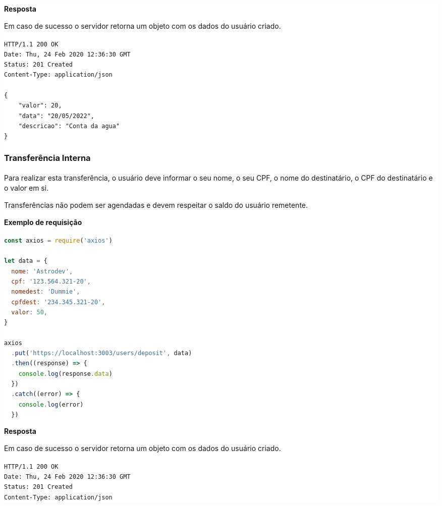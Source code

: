 ```js
```

**Resposta**

Em caso de sucesso o servidor retorna um objeto com os dados do usuário criado.

    HTTP/1.1 200 OK
    Date: Thu, 24 Feb 2020 12:36:30 GMT
    Status: 201 Created
    Content-Type: application/json

    {
    	"valor": 20,
        "data": "20/05/2022",
    	"descricao": "Conta da agua"
    }

### Transferência Interna

Para realizar esta transferência, o usuário deve informar o seu nome, o seu CPF, o nome do destinatário, o CPF do destinatário e o valor em si.

Transferências não podem ser agendadas e devem respeitar o saldo do usuário remetente.

**Exemplo de requisição**

```js
const axios = require('axios')

let data = {
  nome: 'Astrodev',
  cpf: '123.564.321-20',
  nomedest: 'Dummie',
  cpfdest: '234.345.321-20',
  valor: 50,
}

axios
  .put('https://localhost:3003/users/deposit', data)
  .then((response) => {
    console.log(response.data)
  })
  .catch((error) => {
    console.log(error)
  })
```

**Resposta**

Em caso de sucesso o servidor retorna um objeto com os dados do usuário criado.

    HTTP/1.1 200 OK
    Date: Thu, 24 Feb 2020 12:36:30 GMT
    Status: 201 Created
    Content-Type: application/json
